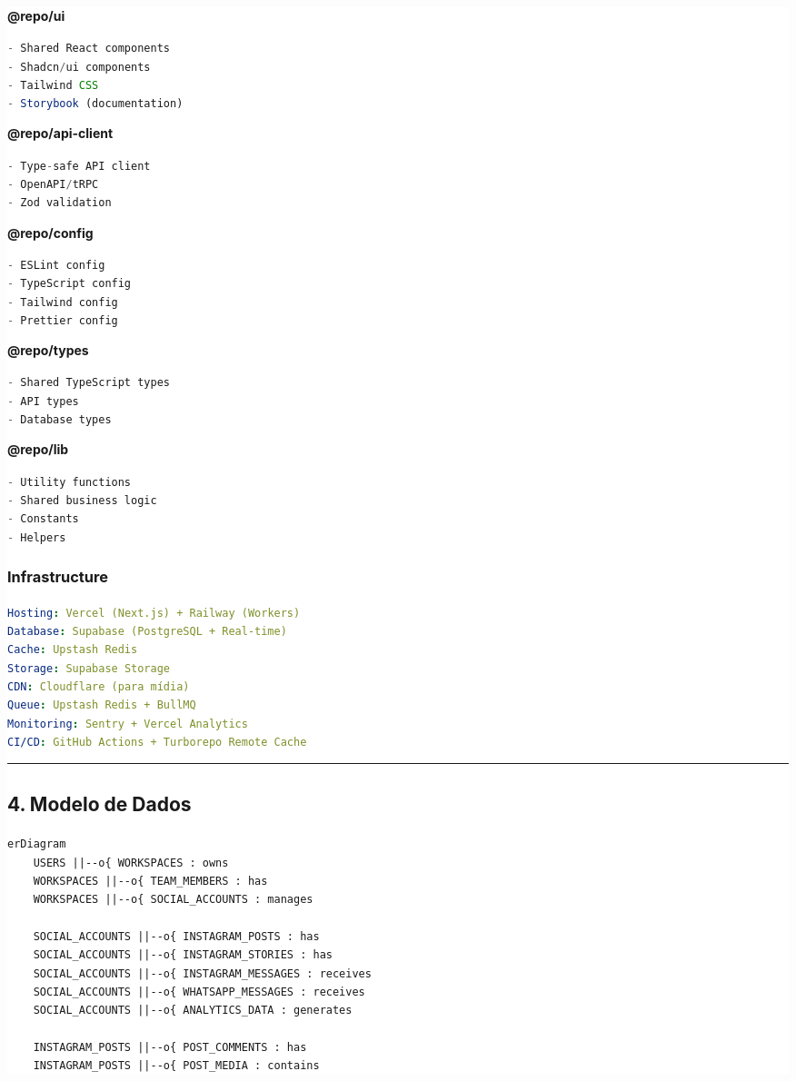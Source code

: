 **@repo/ui**
```typescript
- Shared React components
- Shadcn/ui components
- Tailwind CSS
- Storybook (documentation)
```

**@repo/api-client**
```typescript
- Type-safe API client
- OpenAPI/tRPC
- Zod validation
```

**@repo/config**
```typescript
- ESLint config
- TypeScript config
- Tailwind config
- Prettier config
```

**@repo/types**
```typescript
- Shared TypeScript types
- API types
- Database types
```

**@repo/lib**
```typescript
- Utility functions
- Shared business logic
- Constants
- Helpers
```

### Infrastructure
```yaml
Hosting: Vercel (Next.js) + Railway (Workers)
Database: Supabase (PostgreSQL + Real-time)
Cache: Upstash Redis
Storage: Supabase Storage
CDN: Cloudflare (para mídia)
Queue: Upstash Redis + BullMQ
Monitoring: Sentry + Vercel Analytics
CI/CD: GitHub Actions + Turborepo Remote Cache
```

---

## 4. Modelo de Dados

```mermaid
erDiagram
    USERS ||--o{ WORKSPACES : owns
    WORKSPACES ||--o{ TEAM_MEMBERS : has
    WORKSPACES ||--o{ SOCIAL_ACCOUNTS : manages

    SOCIAL_ACCOUNTS ||--o{ INSTAGRAM_POSTS : has
    SOCIAL_ACCOUNTS ||--o{ INSTAGRAM_STORIES : has
    SOCIAL_ACCOUNTS ||--o{ INSTAGRAM_MESSAGES : receives
    SOCIAL_ACCOUNTS ||--o{ WHATSAPP_MESSAGES : receives
    SOCIAL_ACCOUNTS ||--o{ ANALYTICS_DATA : generates

    INSTAGRAM_POSTS ||--o{ POST_COMMENTS : has
    INSTAGRAM_POSTS ||--o{ POST_MEDIA : contains
```
